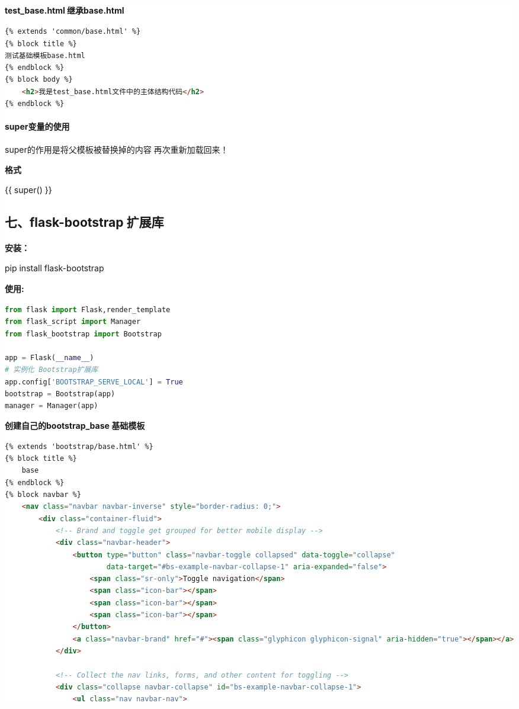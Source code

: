 **test_base.html 继承base.html**

```html
{% extends 'common/base.html' %}
{% block title %}
测试基础模板base.html
{% endblock %}
{% block body %}
    <h2>我是test_base.html文件中的主体结构代码</h2>
{% endblock %}
```

#### super变量的使用

super的作用是将父模板被替换掉的内容  再次重新加载回来！

**格式**

{{ super() }}



## 七、flask-bootstrap 扩展库

**安装：**

pip install flask-bootstrap

**使用:**

```python
from flask import Flask,render_template
from flask_script import Manager
from flask_bootstrap import Bootstrap

app = Flask(__name__)
# 实例化 Bootstrap扩展库
app.config['BOOTSTRAP_SERVE_LOCAL'] = True
bootstrap = Bootstrap(app)
manager = Manager(app)
```

**创建自己的bootstrap_base 基础模板**

```html
{% extends 'bootstrap/base.html' %}
{% block title %}
    base
{% endblock %}
{% block navbar %}
    <nav class="navbar navbar-inverse" style="border-radius: 0;">
        <div class="container-fluid">
            <!-- Brand and toggle get grouped for better mobile display -->
            <div class="navbar-header">
                <button type="button" class="navbar-toggle collapsed" data-toggle="collapse"
                        data-target="#bs-example-navbar-collapse-1" aria-expanded="false">
                    <span class="sr-only">Toggle navigation</span>
                    <span class="icon-bar"></span>
                    <span class="icon-bar"></span>
                    <span class="icon-bar"></span>
                </button>
                <a class="navbar-brand" href="#"><span class="glyphicon glyphicon-signal" aria-hidden="true"></span></a>
            </div>

            <!-- Collect the nav links, forms, and other content for toggling -->
            <div class="collapse navbar-collapse" id="bs-example-navbar-collapse-1">
                <ul class="nav navbar-nav">
```